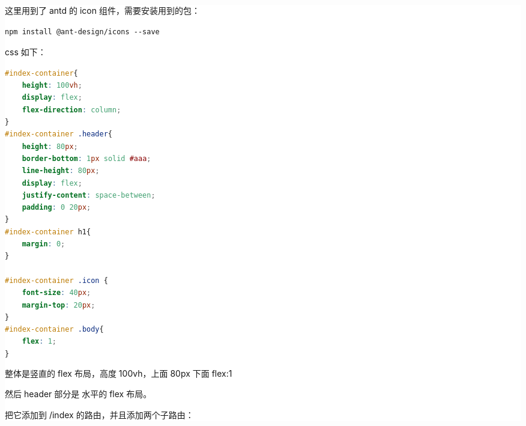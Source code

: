 这里用到了 antd 的 icon 组件，需要安装用到的包：

```
npm install @ant-design/icons --save
```

css 如下：

```css
#index-container{
    height: 100vh;
    display: flex;
    flex-direction: column;
}
#index-container .header{
    height: 80px;
    border-bottom: 1px solid #aaa;
    line-height: 80px;
    display: flex;
    justify-content: space-between;
    padding: 0 20px;
}
#index-container h1{
    margin: 0;
}

#index-container .icon {
    font-size: 40px;
    margin-top: 20px;
}
#index-container .body{
    flex: 1;
}
```
整体是竖直的 flex 布局，高度 100vh，上面 80px 下面 flex:1

然后 header 部分是 水平的 flex 布局。

把它添加到 /index 的路由，并且添加两个子路由：
